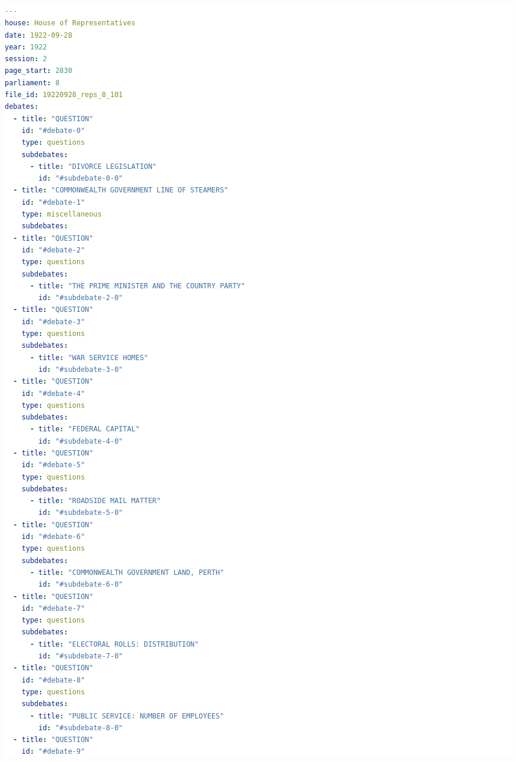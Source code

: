 ```yaml
---
house: House of Representatives
date: 1922-09-28
year: 1922
session: 2
page_start: 2830
parliament: 8
file_id: 19220928_reps_8_101
debates:
  - title: "QUESTION"
    id: "#debate-0"
    type: questions
    subdebates:
      - title: "DIVORCE LEGISLATION"
        id: "#subdebate-0-0"
  - title: "COMMONWEALTH GOVERNMENT LINE OF STEAMERS"
    id: "#debate-1"
    type: miscellaneous
    subdebates:
  - title: "QUESTION"
    id: "#debate-2"
    type: questions
    subdebates:
      - title: "THE PRIME MINISTER AND THE COUNTRY PARTY"
        id: "#subdebate-2-0"
  - title: "QUESTION"
    id: "#debate-3"
    type: questions
    subdebates:
      - title: "WAR SERVICE HOMES"
        id: "#subdebate-3-0"
  - title: "QUESTION"
    id: "#debate-4"
    type: questions
    subdebates:
      - title: "FEDERAL CAPITAL"
        id: "#subdebate-4-0"
  - title: "QUESTION"
    id: "#debate-5"
    type: questions
    subdebates:
      - title: "ROADSIDE MAIL MATTER"
        id: "#subdebate-5-0"
  - title: "QUESTION"
    id: "#debate-6"
    type: questions
    subdebates:
      - title: "COMMONWEALTH GOVERNMENT LAND, PERTH"
        id: "#subdebate-6-0"
  - title: "QUESTION"
    id: "#debate-7"
    type: questions
    subdebates:
      - title: "ELECTORAL ROLLS: DISTRIBUTION"
        id: "#subdebate-7-0"
  - title: "QUESTION"
    id: "#debate-8"
    type: questions
    subdebates:
      - title: "PUBLIC SERVICE: NUMBER OF EMPLOYEES"
        id: "#subdebate-8-0"
  - title: "QUESTION"
    id: "#debate-9"
```